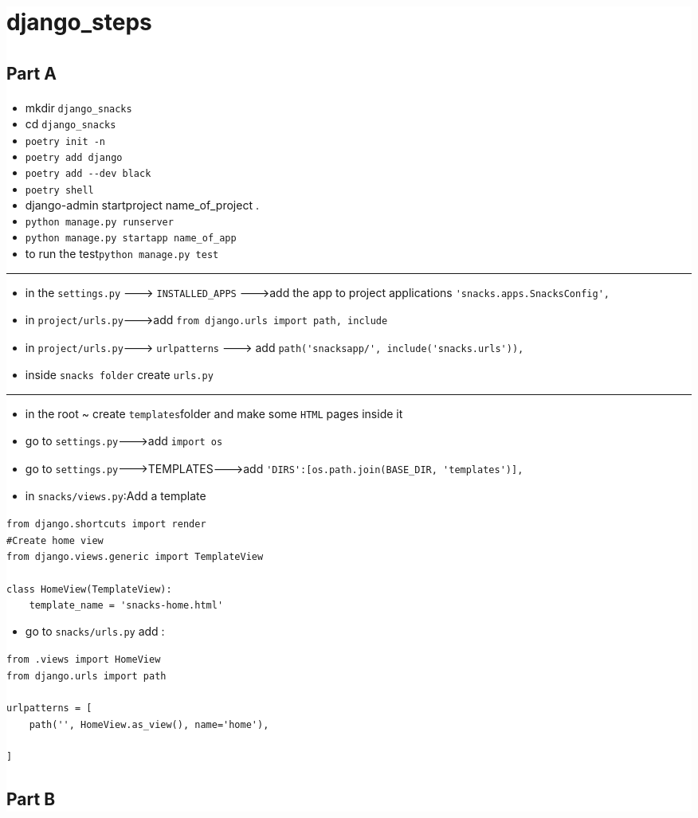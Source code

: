 # django_steps
 ## Part A
 - mkdir `django_snacks`
 - cd `django_snacks`
 - `poetry init -n`
 - `poetry add django`
 - `poetry add --dev black`
 - `poetry shell`
 - django-admin startproject name_of_project .
 - `python manage.py runserver`
 - `python manage.py startapp name_of_app`
 - to run the test`python manage.py test`
____________________________________________
- in the `settings.py` ---> `INSTALLED_APPS` --->add the app to project applications `'snacks.apps.SnacksConfig',`

- in `project/urls.py`--->add `from django.urls import path, include`
- in `project/urls.py`---> `urlpatterns` ---> add `path('snacksapp/', include('snacks.urls')),`
- inside `snacks folder` create `urls.py`
____________________________________________
- in the root ~ create `templates`folder and make some `HTML` pages inside it
- go to `settings.py`--->add `import os`
- go to `settings.py`--->TEMPLATES--->add `'DIRS':[os.path.join(BASE_DIR, 'templates')],`



- in `snacks/views.py`:Add a template
```
from django.shortcuts import render
#Create home view
from django.views.generic import TemplateView

class HomeView(TemplateView):
    template_name = 'snacks-home.html'
```
- go to `snacks/urls.py` add :
```
from .views import HomeView
from django.urls import path

urlpatterns = [
    path('', HomeView.as_view(), name='home'), 
    
]
```

## Part B




